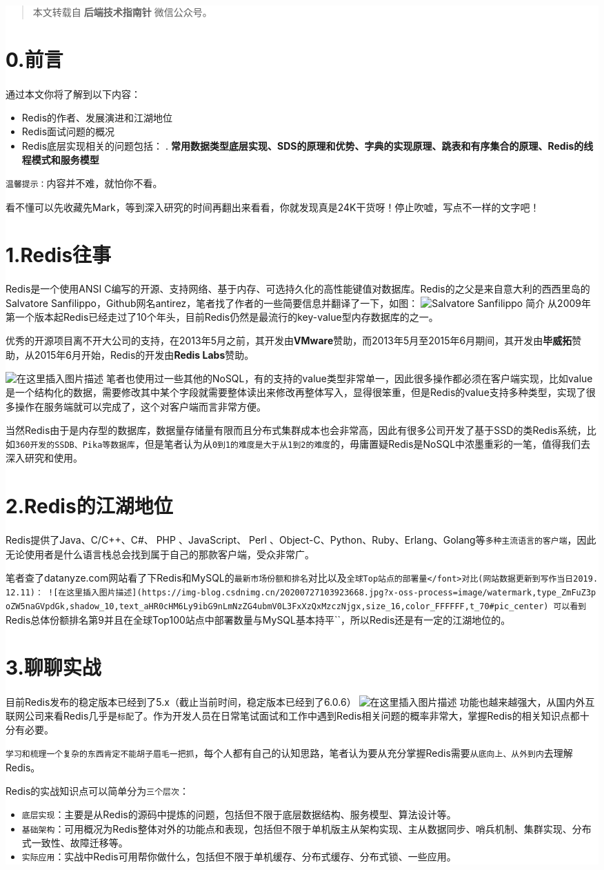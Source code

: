 
> 本文转载自 **后端技术指南针** 微信公众号。

# 0.前言

 通过本文你将了解到以下内容： 
 - Redis的作者、发展演进和江湖地位
 - Redis面试问题的概况
 - Redis底层实现相关的问题包括：
. **常用数据类型底层实现、SDS的原理和优势、字典的实现原理、跳表和有序集合的原理、Redis的线程模式和服务模型**

``温馨提示：``内容并不难，就怕你不看。

看不懂可以先收藏先Mark，等到深入研究的时间再翻出来看看，你就发现真是24K干货呀！停止吹嘘，写点不一样的文字吧！

# 1.Redis往事
Redis是一个使用ANSI C编写的开源、支持网络、基于内存、可选持久化的高性能键值对数据库。Redis的之父是来自意大利的西西里岛的Salvatore Sanfilippo，Github网名antirez，笔者找了作者的一些简要信息并翻译了一下，如图：
![Salvatore Sanfilippo 简介](https://img-blog.csdnimg.cn/20200727103242732.png#pic_center)
从2009年第一个版本起Redis已经走过了10个年头，目前Redis仍然是最流行的key-value型内存数据库的之一。

优秀的开源项目离不开大公司的支持，在2013年5月之前，其开发由**VMware**赞助，而2013年5月至2015年6月期间，其开发由**毕威拓**赞助，从2015年6月开始，Redis的开发由**Redis Labs**赞助。

![在这里插入图片描述](https://img-blog.csdnimg.cn/20200727103446276.png?x-oss-process=image/watermark,type_ZmFuZ3poZW5naGVpdGk,shadow_10,text_aHR0cHM6Ly9ibG9nLmNzZG4ubmV0L3FxXzQxMzczNjgx,size_16,color_FFFFFF,t_70#pic_center)
笔者也使用过一些其他的NoSQL，有的支持的value类型非常单一，因此很多操作都必须在客户端实现，比如value是一个结构化的数据，需要修改其中某个字段就需要整体读出来修改再整体写入，显得很笨重，但是Redis的value支持多种类型，实现了很多操作在服务端就可以完成了，这个对客户端而言非常方便。

当然Redis由于是内存型的数据库，数据量存储量有限而且分布式集群成本也会非常高，因此有很多公司开发了基于SSD的类Redis系统，比如``360开发的SSDB、Pika等数据库``，但是笔者认为从``0到1的难度是大于从1到2的难度``的，毋庸置疑Redis是NoSQL中浓墨重彩的一笔，值得我们去深入研究和使用。

# 2.Redis的江湖地位
Redis提供了Java、C/C++、C#、 PHP 、JavaScript、 Perl 、Object-C、Python、Ruby、Erlang、Golang等``多种主流语言的客户端``，因此无论使用者是什么语言栈总会找到属于自己的那款客户端，受众非常广。

笔者查了datanyze.com网站看了下Redis和MySQL的``最新市场份额和排名``对比以及``全球Top站点的部署量</font>对比(网站数据更新到写作当日2019.12.11)：
![在这里插入图片描述](https://img-blog.csdnimg.cn/20200727103923668.jpg?x-oss-process=image/watermark,type_ZmFuZ3poZW5naGVpdGk,shadow_10,text_aHR0cHM6Ly9ibG9nLmNzZG4ubmV0L3FxXzQxMzczNjgx,size_16,color_FFFFFF,t_70#pic_center)
可以看到``Redis总体份额排名第9并且在全球Top100站点中部署数量与MySQL基本持平``，所以Redis还是有一定的江湖地位的。

# 3.聊聊实战
目前Redis发布的稳定版本已经到了5.x（截止当前时间，稳定版本已经到了6.0.6）
![在这里插入图片描述](https://img-blog.csdnimg.cn/20200727104200755.png?x-oss-process=image/watermark,type_ZmFuZ3poZW5naGVpdGk,shadow_10,text_aHR0cHM6Ly9ibG9nLmNzZG4ubmV0L3FxXzQxMzczNjgx,size_16,color_FFFFFF,t_70#pic_center)
功能也越来越强大，从国内外互联网公司来看Redis几乎是``标配``了。作为开发人员在日常笔试面试和工作中遇到Redis相关问题的概率非常大，掌握Redis的相关知识点都十分有必要。

``学习和梳理一个复杂的东西肯定不能胡子眉毛一把抓``，每个人都有自己的认知思路，笔者认为要从充分掌握Redis需要``从底向上、从外到内``去理解Redis。

Redis的实战知识点可以简单分为``三个层次``：

 - ``底层实现``：主要是从Redis的源码中提炼的问题，包括但不限于底层数据结构、服务模型、算法设计等。
 - 
   ``基础架构``：可用概况为Redis整体对外的功能点和表现，包括但不限于单机版主从架构实现、主从数据同步、哨兵机制、集群实现、分布式一致性、故障迁移等。
 -   ``实际应用``：实战中Redis可用帮你做什么，包括但不限于单机缓存、分布式缓存、分布式锁、一些应用。

